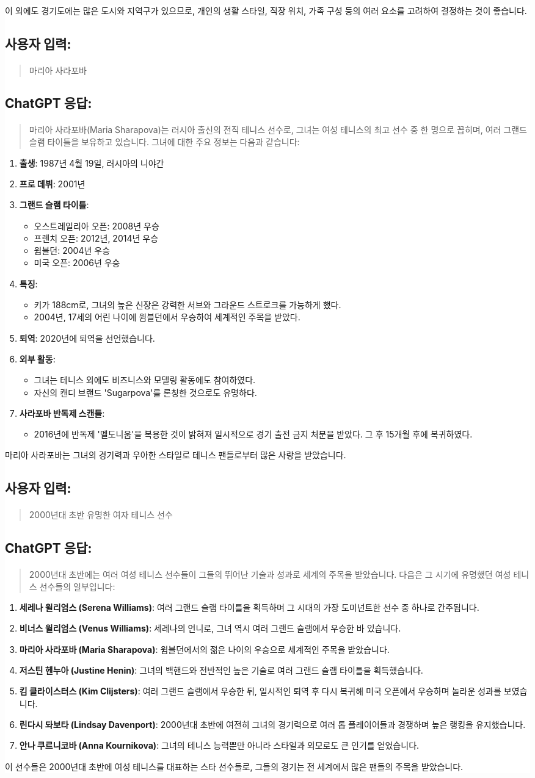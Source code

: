이 외에도 경기도에는 많은 도시와 지역구가 있으므로, 개인의 생활 스타일, 직장 위치, 가족 구성 등의 여러 요소를 고려하여 결정하는 것이 좋습니다.

## 사용자 입력:
> 마리아 사라포바

## ChatGPT 응답:
> 마리아 사라포바(Maria Sharapova)는 러시아 출신의 전직 테니스 선수로, 그녀는 여성 테니스의 최고 선수 중 한 명으로 꼽히며, 여러 그랜드 슬램 타이틀을 보유하고 있습니다. 그녀에 대한 주요 정보는 다음과 같습니다:

1. **출생**: 1987년 4월 19일, 러시아의 니야간

2. **프로 데뷔**: 2001년

3. **그랜드 슬램 타이틀**:
   - 오스트레일리아 오픈: 2008년 우승
   - 프렌치 오픈: 2012년, 2014년 우승
   - 윔블던: 2004년 우승
   - 미국 오픈: 2006년 우승

4. **특징**:
   - 키가 188cm로, 그녀의 높은 신장은 강력한 서브와 그라운드 스트로크를 가능하게 했다.
   - 2004년, 17세의 어린 나이에 윔블던에서 우승하여 세계적인 주목을 받았다.

5. **퇴역**: 2020년에 퇴역을 선언했습니다.

6. **외부 활동**:
   - 그녀는 테니스 외에도 비즈니스와 모델링 활동에도 참여하였다.
   - 자신의 캔디 브랜드 'Sugarpova'를 론칭한 것으로도 유명하다.

7. **사라포바 반독제 스캔들**: 
   - 2016년에 반독제 '멜도니움'을 복용한 것이 밝혀져 일시적으로 경기 출전 금지 처분을 받았다. 그 후 15개월 후에 복귀하였다.

마리아 사라포바는 그녀의 경기력과 우아한 스타일로 테니스 팬들로부터 많은 사랑을 받았습니다.

## 사용자 입력:
> 2000년대 초반 유명한 여자 테니스 선수

## ChatGPT 응답:
> 2000년대 초반에는 여러 여성 테니스 선수들이 그들의 뛰어난 기술과 성과로 세계의 주목을 받았습니다. 다음은 그 시기에 유명했던 여성 테니스 선수들의 일부입니다:

1. **세레나 윌리엄스 (Serena Williams)**: 여러 그랜드 슬램 타이틀을 획득하며 그 시대의 가장 도미넌트한 선수 중 하나로 간주됩니다.
 
2. **비너스 윌리엄스 (Venus Williams)**: 세레나의 언니로, 그녀 역시 여러 그랜드 슬램에서 우승한 바 있습니다.

3. **마리아 사라포바 (Maria Sharapova)**: 윔블던에서의 젊은 나이의 우승으로 세계적인 주목을 받았습니다.

4. **저스틴 헨누아 (Justine Henin)**: 그녀의 백핸드와 전반적인 높은 기술로 여러 그랜드 슬램 타이틀을 획득했습니다.

5. **킴 클라이스터스 (Kim Clijsters)**: 여러 그랜드 슬램에서 우승한 뒤, 일시적인 퇴역 후 다시 복귀해 미국 오픈에서 우승하며 놀라운 성과를 보였습니다.

6. **린다시 돠보타 (Lindsay Davenport)**: 2000년대 초반에 여전히 그녀의 경기력으로 여러 톱 플레이어들과 경쟁하며 높은 랭킹을 유지했습니다.

7. **안나 쿠르니코바 (Anna Kournikova)**: 그녀의 테니스 능력뿐만 아니라 스타일과 외모로도 큰 인기를 얻었습니다.

이 선수들은 2000년대 초반에 여성 테니스를 대표하는 스타 선수들로, 그들의 경기는 전 세계에서 많은 팬들의 주목을 받았습니다.
